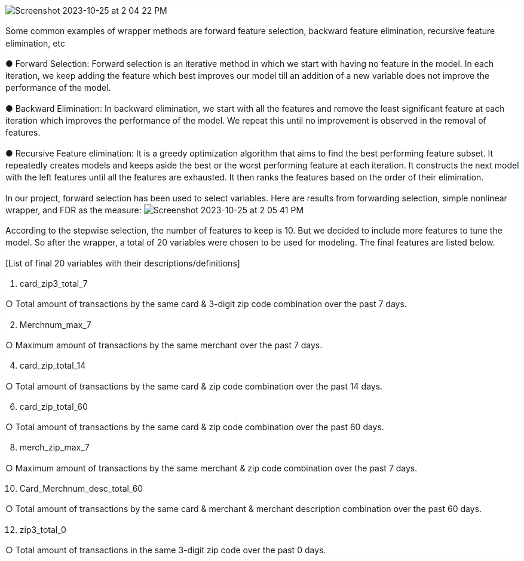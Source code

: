 <img width="830" alt="Screenshot 2023-10-25 at 2 04 22 PM" src="https://github.com/jennyliyiyuan/Card-Transaction-Fraud-Detection/assets/133256378/a5d4cf2a-2e95-41be-835f-e93c94911a85">

Some common examples of wrapper methods are forward feature selection, backward feature elimination, recursive feature elimination, etc


● Forward Selection: Forward selection is an iterative method in which we start with having no feature in the model. In each iteration, we keep adding the feature which best improves our model till an addition of a new variable does not improve the performance of the model.

● Backward Elimination: In backward elimination, we start with all the features and
remove the least significant feature at each iteration which improves the performance of
the model. We repeat this until no improvement is observed in the removal of features.

● Recursive Feature elimination: It is a greedy optimization algorithm that aims to find the best performing feature subset. It repeatedly creates models and keeps aside the best or the worst performing feature at each iteration. It constructs the next model with the left features until all the features are exhausted. It then ranks the features based on the order of their elimination.

In our project, forward selection has been used to select variables. Here are results from forwarding selection, simple nonlinear wrapper, and FDR as the measure:
<img width="862" alt="Screenshot 2023-10-25 at 2 05 41 PM" src="https://github.com/jennyliyiyuan/Card-Transaction-Fraud-Detection/assets/133256378/94d60ed3-5db3-47a6-b9ed-443cc6d22dd7">

According to the stepwise selection, the number of features to keep is 10. But we decided to include more features to tune the model. So after the wrapper, a total of 20 variables were chosen
to be used for modeling. The final features are listed below.

[List of final 20 variables with their descriptions/definitions]

1. card_zip3_total_7
   
○ Total amount of transactions by the same card & 3-digit zip code combination over
the past 7 days. 

2. Merchnum_max_7
   
○ Maximum amount of transactions by the same merchant over the past 7 days.

4. card_zip_total_14
   
○ Total amount of transactions by the same card & zip code combination over the past 14 days.

6. card_zip_total_60
   
○ Total amount of transactions by the same card & zip code combination over the past
60 days.

8. merch_zip_max_7

○ Maximum amount of transactions by the same merchant & zip code combination over the past 7 days.

10. Card_Merchnum_desc_total_60
    
○ Total amount of transactions by the same card & merchant & merchant description
combination over the past 60 days.

12. zip3_total_0
    
○ Total amount of transactions in the same 3-digit zip code over the past 0 days.
